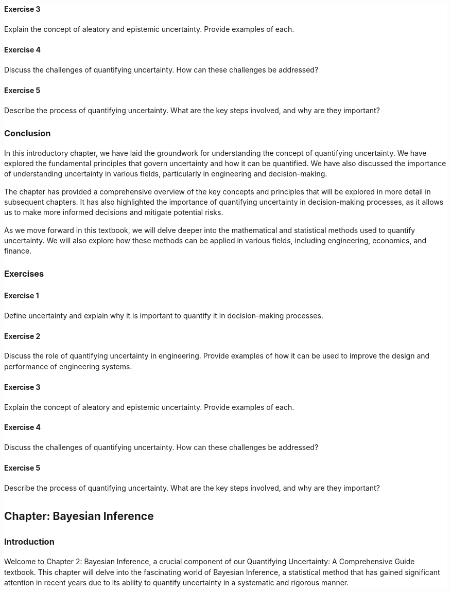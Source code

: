 #### Exercise 3
Explain the concept of aleatory and epistemic uncertainty. Provide examples of each.

#### Exercise 4
Discuss the challenges of quantifying uncertainty. How can these challenges be addressed?

#### Exercise 5
Describe the process of quantifying uncertainty. What are the key steps involved, and why are they important?

### Conclusion

In this introductory chapter, we have laid the groundwork for understanding the concept of quantifying uncertainty. We have explored the fundamental principles that govern uncertainty and how it can be quantified. We have also discussed the importance of understanding uncertainty in various fields, particularly in engineering and decision-making. 

The chapter has provided a comprehensive overview of the key concepts and principles that will be explored in more detail in subsequent chapters. It has also highlighted the importance of quantifying uncertainty in decision-making processes, as it allows us to make more informed decisions and mitigate potential risks. 

As we move forward in this textbook, we will delve deeper into the mathematical and statistical methods used to quantify uncertainty. We will also explore how these methods can be applied in various fields, including engineering, economics, and finance. 

### Exercises

#### Exercise 1
Define uncertainty and explain why it is important to quantify it in decision-making processes.

#### Exercise 2
Discuss the role of quantifying uncertainty in engineering. Provide examples of how it can be used to improve the design and performance of engineering systems.

#### Exercise 3
Explain the concept of aleatory and epistemic uncertainty. Provide examples of each.

#### Exercise 4
Discuss the challenges of quantifying uncertainty. How can these challenges be addressed?

#### Exercise 5
Describe the process of quantifying uncertainty. What are the key steps involved, and why are they important?

## Chapter: Bayesian Inference

### Introduction

Welcome to Chapter 2: Bayesian Inference, a crucial component of our Quantifying Uncertainty: A Comprehensive Guide textbook. This chapter will delve into the fascinating world of Bayesian Inference, a statistical method that has gained significant attention in recent years due to its ability to quantify uncertainty in a systematic and rigorous manner.
